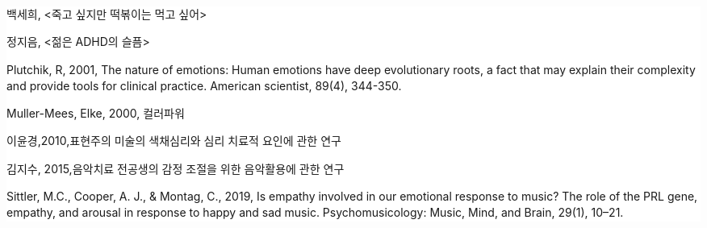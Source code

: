 백세희, <죽고 싶지만 떡볶이는 먹고 싶어>  

정지음, <젊은 ADHD의 슬픔>

Plutchik, R, 2001, The nature of emotions: Human emotions have deep evolutionary roots, a fact that may explain their complexity and provide tools for clinical practice. American scientist, 89(4), 344-350.


Muller-Mees, Elke, 2000, 컬러파워  

이윤경,2010,표현주의 미술의 색채심리와 심리 치료적 요인에 관한 연구  

김지수, 2015,음악치료 전공생의 감정 조절을 위한 음악활용에 관한 연구  

Sittler, M.C., Cooper, A. J., & Montag, C., 2019, Is empathy involved in our emotional response to music? The role of the PRL gene, empathy, and arousal in response to happy and sad music. Psychomusicology: Music, Mind, and Brain, 29(1), 10–21.





